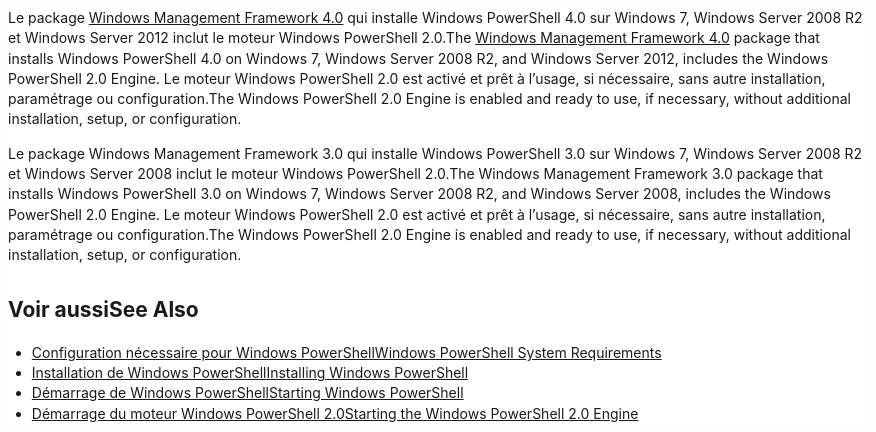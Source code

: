 <span data-ttu-id="0072b-147">Le package [Windows Management Framework 4.0](https://go.microsoft.com/fwlink/?LinkID=293881) qui installe Windows PowerShell 4.0 sur Windows 7, Windows Server 2008 R2 et Windows Server 2012 inclut le moteur Windows PowerShell 2.0.</span><span class="sxs-lookup"><span data-stu-id="0072b-147">The [Windows Management Framework 4.0](https://go.microsoft.com/fwlink/?LinkID=293881) package that installs Windows PowerShell 4.0 on Windows 7, Windows Server 2008 R2, and Windows Server 2012, includes the Windows PowerShell 2.0 Engine.</span></span> <span data-ttu-id="0072b-148">Le moteur Windows PowerShell 2.0 est activé et prêt à l’usage, si nécessaire, sans autre installation, paramétrage ou configuration.</span><span class="sxs-lookup"><span data-stu-id="0072b-148">The Windows PowerShell 2.0 Engine is enabled and ready to use, if necessary, without additional installation, setup, or configuration.</span></span>

<span data-ttu-id="0072b-149">Le package Windows Management Framework 3.0 qui installe Windows PowerShell 3.0 sur Windows 7, Windows Server 2008 R2 et Windows Server 2008 inclut le moteur Windows PowerShell 2.0.</span><span class="sxs-lookup"><span data-stu-id="0072b-149">The Windows Management Framework 3.0 package that installs Windows PowerShell 3.0 on Windows 7, Windows Server 2008 R2, and Windows Server 2008, includes the Windows PowerShell 2.0 Engine.</span></span> <span data-ttu-id="0072b-150">Le moteur Windows PowerShell 2.0 est activé et prêt à l’usage, si nécessaire, sans autre installation, paramétrage ou configuration.</span><span class="sxs-lookup"><span data-stu-id="0072b-150">The Windows PowerShell 2.0 Engine is enabled and ready to use, if necessary, without additional installation, setup, or configuration.</span></span>

## <a name="see-also"></a><span data-ttu-id="0072b-151">Voir aussi</span><span class="sxs-lookup"><span data-stu-id="0072b-151">See Also</span></span>
- [<span data-ttu-id="0072b-152">Configuration nécessaire pour Windows PowerShell</span><span class="sxs-lookup"><span data-stu-id="0072b-152">Windows PowerShell System Requirements</span></span>](Windows-PowerShell-System-Requirements.md)
- [<span data-ttu-id="0072b-153">Installation de Windows PowerShell</span><span class="sxs-lookup"><span data-stu-id="0072b-153">Installing Windows PowerShell</span></span>](Installing-Windows-PowerShell.md)
- [<span data-ttu-id="0072b-154">Démarrage de Windows PowerShell</span><span class="sxs-lookup"><span data-stu-id="0072b-154">Starting Windows PowerShell</span></span>](https://technet.microsoft.com/en-us/library/8ec8c2d7-8e7c-4722-a3d2-498fe5739a8e)
- [<span data-ttu-id="0072b-155">Démarrage du moteur Windows PowerShell 2.0</span><span class="sxs-lookup"><span data-stu-id="0072b-155">Starting the Windows PowerShell 2.0 Engine</span></span>](../getting-started/Starting-the-Windows-PowerShell-2.0-Engine.md)